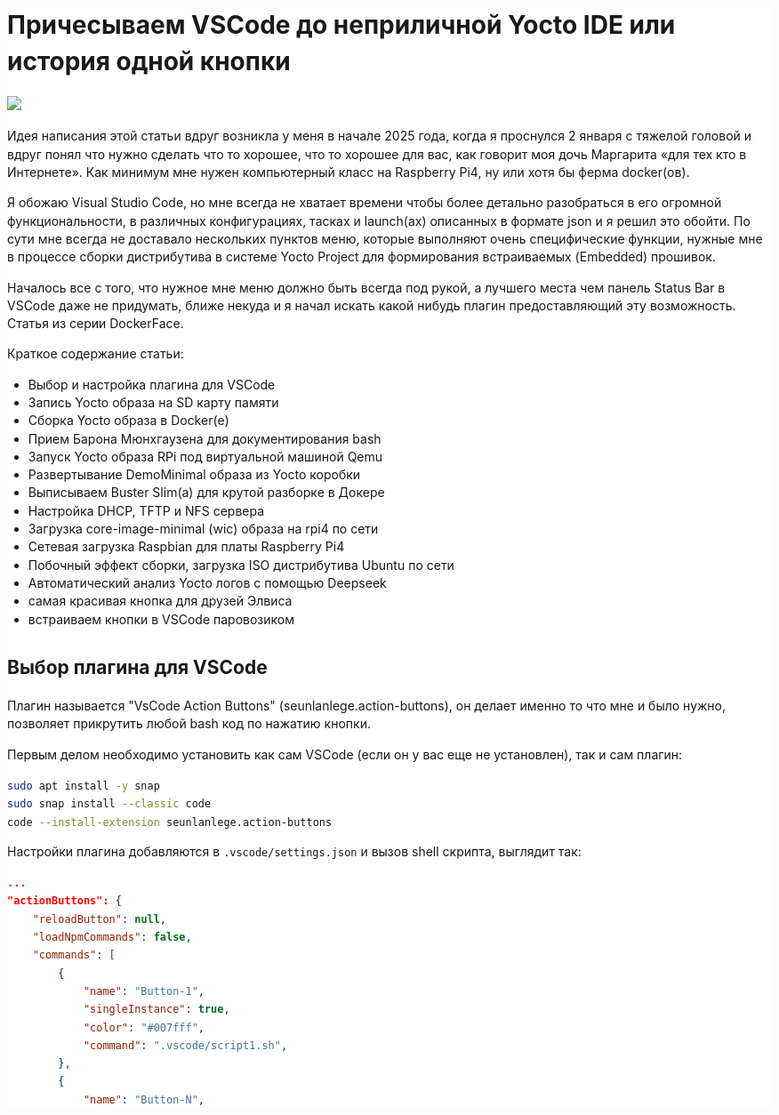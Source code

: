 # Причесываем VSCode до неприличной Yocto IDE или история одной кнопки

![](https://habrastorage.org/webt/0m/6i/xw/0m6ixw8xy0_7wdkr1xw1smlfui0.png)

Идея написания этой статьи вдруг возникла у меня в начале 2025 года, когда я проснулся 2 января с тяжелой головой и вдруг понял что нужно сделать что то хорошее, что то хорошее для вас, как говорит моя дочь Маргарита «для тех кто в Интернете». Как минимум мне нужен компьютерный класс на Raspberry Pi4, ну или хотя бы ферма docker(ов).

Я обожаю Visual Studio Code, но мне всегда не хватает времени чтобы более детально разобраться в его огромной функциональности, в различных конфигурациях, тасках и launch(ах) описанных в формате json и я решил это обойти. По сути мне всегда не доставало нескольких пунктов меню, которые выполняют очень специфические функции, нужные мне в процессе сборки дистрибутива в системе Yocto Project для формирования встраиваемых (Embedded) прошивок.

Началось все с того, что нужное мне меню должно быть всегда под рукой, а лучшего места чем панель Status Bar в VSCode даже не придумать, ближе некуда и я начал искать какой нибудь плагин предоставляющий эту возможность. Статья из серии DockerFace.

Краткое содержание статьи:
- Выбор и настройка плагина для VSCode
- Запись Yocto образа на SD карту памяти
- Сборка Yocto образа в Docker(е)
- Прием Барона Мюнхгаузена для документирования bash
- Запуск Yocto образа RPi под виртуальной машиной Qemu
- Развертывание DemoMinimal образа из Yocto коробки
- Выписываем Buster Slim(а) для крутой разборке в Докере
- Настройка DHCP, TFTP и NFS сервера
- Загрузка core-image-minimal (wic) образа на rpi4 по сети
- Сетевая загрузка Raspbian для платы Raspberry Pi4
- Побочный эффект сборки, загрузка ISO дистрибутива Ubuntu по сети
- Автоматический анализ Yocto логов с помощью Deepseek
- самая красивая кнопка для друзей Элвиса
- встраиваем кнопки в VSCode паровозиком

## Выбор плагина для VSCode

Плагин называется "VsCode Action Buttons" (seunlanlege.action-buttons), он делает именно то что мне и было нужно, позволяет прикрутить любой bash код по нажатию кнопки.

Первым делом необходимо установить как сам VSCode (если он у вас еще не установлен), так и сам плагин:

```bash
sudo apt install -y snap
sudo snap install --classic code
code --install-extension seunlanlege.action-buttons
```

Настройки плагина добавляются в `.vscode/settings.json` и вызов shell скрипта, выглядит так:

```json
...
"actionButtons": {
    "reloadButton": null,
    "loadNpmCommands": false,
    "commands": [
        {
            "name": "Button-1",
            "singleInstance": true,
            "color": "#007fff",
            "command": ".vscode/script1.sh",
        },
        {
            "name": "Button-N",
```